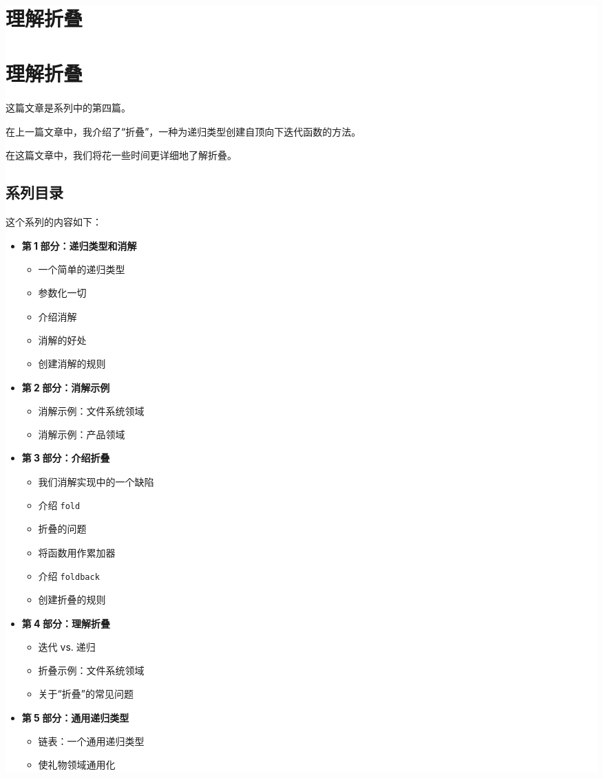 # 理解折叠

# 理解折叠

这篇文章是系列中的第四篇。

在上一篇文章中，我介绍了“折叠”，一种为递归类型创建自顶向下迭代函数的方法。

在这篇文章中，我们将花一些时间更详细地了解折叠。

## 系列目录

这个系列的内容如下：

+   **第 1 部分：递归类型和消解**

    +   一个简单的递归类型

    +   参数化一切

    +   介绍消解

    +   消解的好处

    +   创建消解的规则

+   **第 2 部分：消解示例**

    +   消解示例：文件系统领域

    +   消解示例：产品领域

+   **第 3 部分：介绍折叠**

    +   我们消解实现中的一个缺陷

    +   介绍 `fold`

    +   折叠的问题

    +   将函数用作累加器

    +   介绍 `foldback`

    +   创建折叠的规则

+   **第 4 部分：理解折叠**

    +   迭代 vs. 递归

    +   折叠示例：文件系统领域

    +   关于“折叠”的常见问题

+   **第 5 部分：通用递归类型**

    +   链表：一个通用递归类型

    +   使礼物领域通用化
